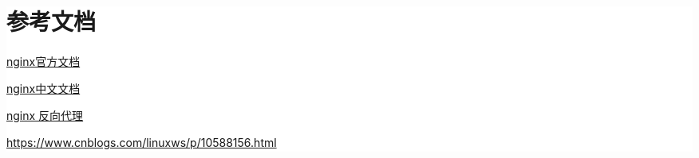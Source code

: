 

# 参考文档

[nginx官方文档](http://nginx.org/en/docs/)

[nginx中文文档](http://www.nginx.cn/doc/)

[nginx 反向代理](https://www.cnblogs.com/ysocean/p/9392908.html)

https://www.cnblogs.com/linuxws/p/10588156.html